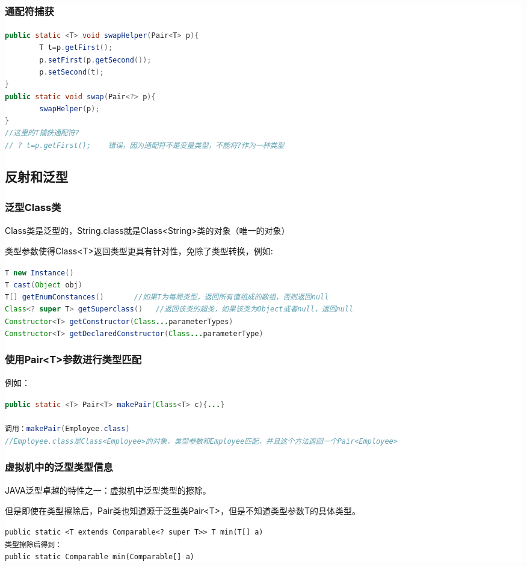 ### 通配符捕获

```java
public static <T> void swapHelper(Pair<T> p){
		T t=p.getFirst();
		p.setFirst(p.getSecond());
		p.setSecond(t);
}
public static void swap(Pair<?> p){
		swapHelper(p);
}
//这里的T捕获通配符?
// ? t=p.getFirst();    错误，因为通配符不是变量类型，不能将?作为一种类型
```

## 反射和泛型

### 泛型Class类

Class类是泛型的，String.class就是Class\<String>类的对象（唯一的对象）

类型参数使得Class\<T>返回类型更具有针对性，免除了类型转换，例如:

```java
T new Instance()
T cast(Object obj)
T[] getEnumConstances()       //如果T为每局类型，返回所有值组成的数组，否则返回null
Class<? super T> getSuperclass()   //返回该类的超类，如果该类为Object或者null，返回null
Constructor<T> getConstructor(Class...parameterTypes)
Constructor<T> getDeclaredConstructor(Class...parameterType)
```

### 使用Pair\<T>参数进行类型匹配

例如：

```java
public static <T> Pair<T> makePair(Class<T> c){...}

调用：makePair(Employee.class)
//Employee.class是Class<Employee>的对象，类型参数和Employee匹配，并且这个方法返回一个Pair<Employee>
```

### 虚拟机中的泛型类型信息

JAVA泛型卓越的特性之一：虚拟机中泛型类型的擦除。

但是即使在类型擦除后，Pair类也知道源于泛型类Pair\<T>，但是不知道类型参数T的具体类型。

```
public static <T extends Comparable<? super T>> T min(T[] a)
类型擦除后得到：
public static Comparable min(Comparable[] a)
```
